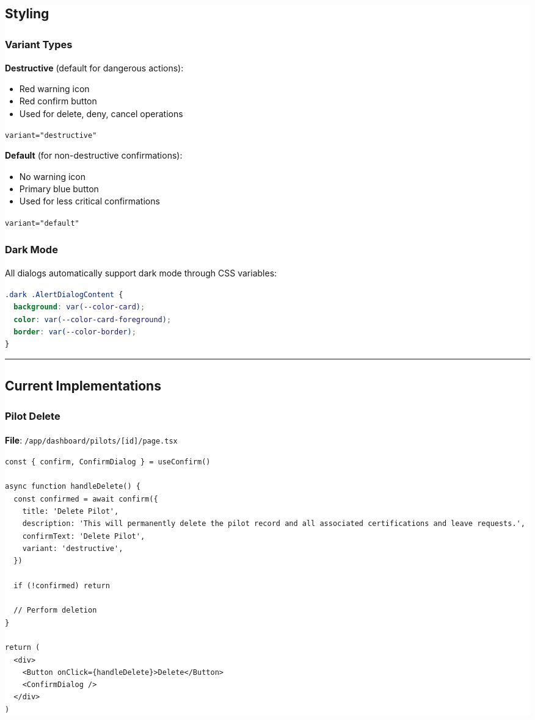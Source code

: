 ## Styling

### Variant Types

**Destructive** (default for dangerous actions):
- Red warning icon
- Red confirm button
- Used for delete, deny, cancel operations

```tsx
variant="destructive"
```

**Default** (for non-destructive confirmations):
- No warning icon
- Primary blue button
- Used for less critical confirmations

```tsx
variant="default"
```

### Dark Mode

All dialogs automatically support dark mode through CSS variables:

```css
.dark .AlertDialogContent {
  background: var(--color-card);
  color: var(--color-card-foreground);
  border: var(--color-border);
}
```

---

## Current Implementations

### Pilot Delete

**File**: `/app/dashboard/pilots/[id]/page.tsx`

```tsx
const { confirm, ConfirmDialog } = useConfirm()

async function handleDelete() {
  const confirmed = await confirm({
    title: 'Delete Pilot',
    description: 'This will permanently delete the pilot record and all associated certifications and leave requests.',
    confirmText: 'Delete Pilot',
    variant: 'destructive',
  })

  if (!confirmed) return

  // Perform deletion
}

return (
  <div>
    <Button onClick={handleDelete}>Delete</Button>
    <ConfirmDialog />
  </div>
)
```
